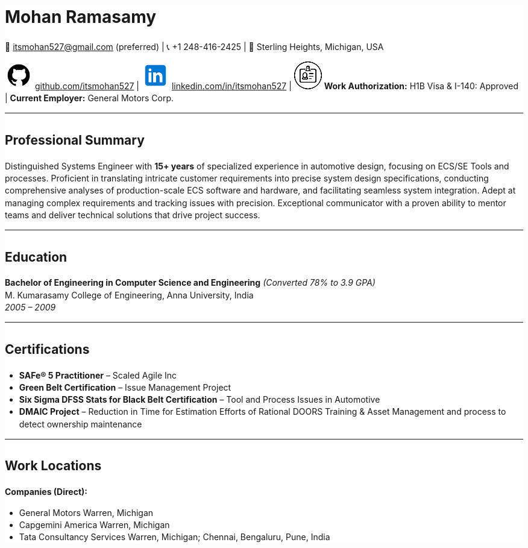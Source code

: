 # **Mohan Ramasamy**

📧 <itsmohan527@gmail.com> (preferred) | 📞 +1 248-416-2425 | 📍 Sterling Heights, Michigan, USA

![](media/github1.png) [github.com/itsmohan527](https://itsmohan527.github.io/About-Me/mohan-ramasamy-resume.html) | ![](media/linkedin.png) [linkedin.com/in/itsmohan527](http://linkedin.com/in/itsmohan527) | ![](media/workh1b.png) **Work Authorization:** H1B Visa & I-140: Approved | **Current Employer:** General Motors Corp.

---

## **Professional Summary**

Distinguished Systems Engineer with **15+ years** of specialized experience in automotive design, focusing on ECS/SE Tools and processes. Proficient in translating intricate customer requirements into precise system design specifications, conducting comprehensive analyses of production-scale ECS software and hardware, and facilitating seamless system integration. Adept at managing complex requirements and tracking issues with precision. Exceptional communicator with a proven ability to mentor teams and deliver technical solutions that drive project success.

---

## **Education**

**Bachelor of Engineering in Computer Science and Engineering** *(Converted 78% to 3.9 GPA)*  
M. Kumarasamy College of Engineering, Anna University, India  
*2005 – 2009*

---

## **Certifications**

- **SAFe® 5 Practitioner** – Scaled Agile Inc
- **Green Belt Certification** – Issue Management Project
- **Six Sigma DFSS Stats for Black Belt Certification** – Tool and Process Issues in Automotive
- **DMAIC Project** – Reduction in Time for Estimation Efforts of Rational DOORS Training & Asset Management and process to detect ownership maintenance

---

## **Work Locations**

**Companies (Direct):**  
- General Motors Warren, Michigan  
- Capgemini America Warren, Michigan  
- Tata Consultancy Services Warren, Michigan; Chennai, Bengaluru, Pune, India
